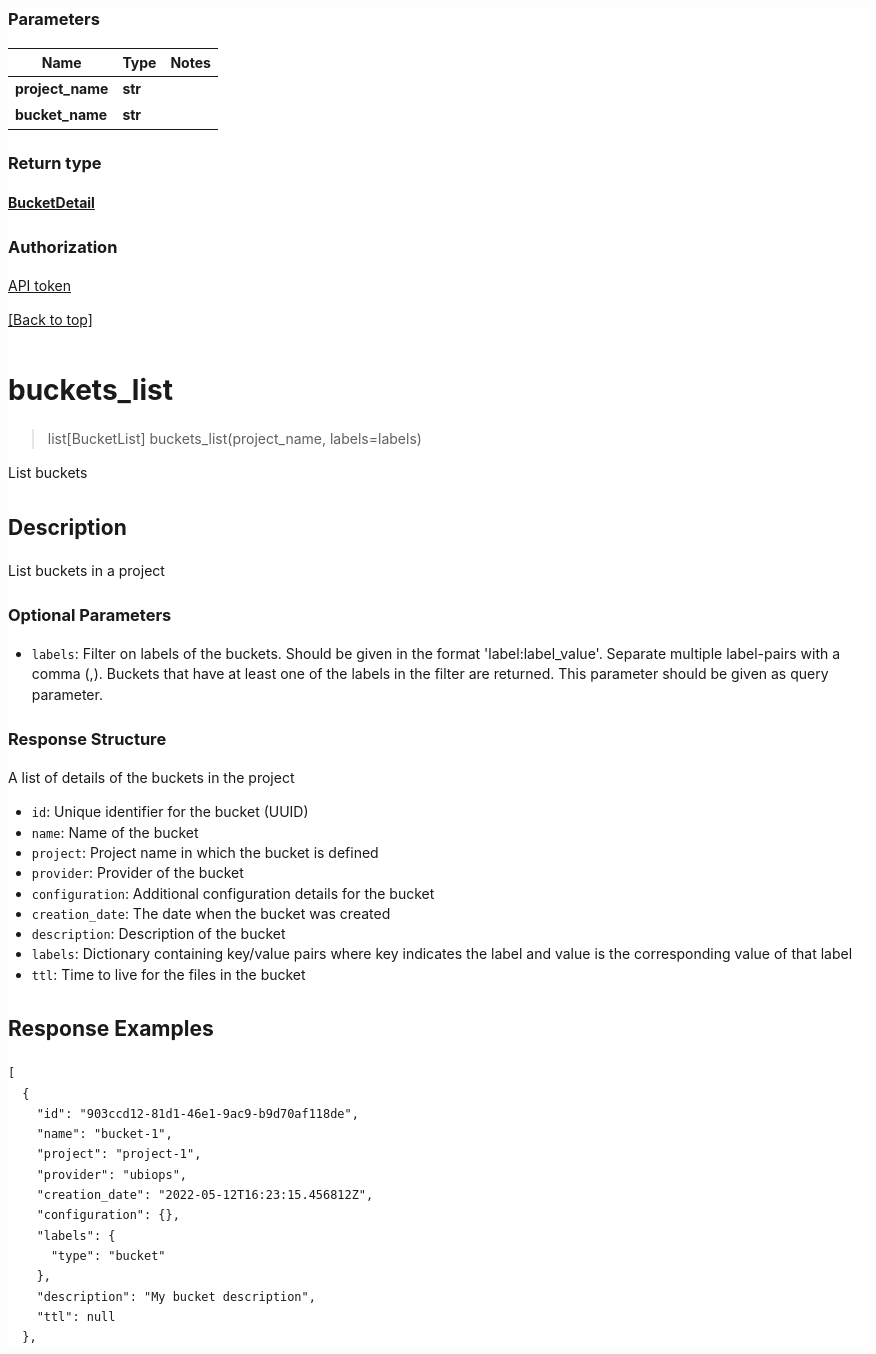 
### Parameters


Name | Type | Notes
------------- | ------------- | -------------
 **project_name** | **str** | 
 **bucket_name** | **str** | 

### Return type

[**BucketDetail**](BucketDetail.md)

### Authorization

[API token](https://ubiops.com/docs/organizations/service-users)

[[Back to top]](#)

# **buckets_list**
> list[BucketList] buckets_list(project_name, labels=labels)

List buckets

## Description
List buckets in a project

### Optional Parameters

- `labels`: Filter on labels of the buckets. Should be given in the format 'label:label_value'. Separate multiple label-pairs with a comma (,). Buckets that have at least one of the labels in the filter are returned. This parameter should be given as query parameter.

### Response Structure
A list of details of the buckets in the project

- `id`: Unique identifier for the bucket (UUID)
- `name`: Name of the bucket
- `project`: Project name in which the bucket is defined
- `provider`: Provider of the bucket
- `configuration`: Additional configuration details for the bucket
- `creation_date`: The date when the bucket was created
- `description`: Description of the bucket
- `labels`: Dictionary containing key/value pairs where key indicates the label and value is the corresponding value of that label
- `ttl`: Time to live for the files in the bucket

## Response Examples

```
[
  {
    "id": "903ccd12-81d1-46e1-9ac9-b9d70af118de",
    "name": "bucket-1",
    "project": "project-1",
    "provider": "ubiops",
    "creation_date": "2022-05-12T16:23:15.456812Z",
    "configuration": {},
    "labels": {
      "type": "bucket"
    },
    "description": "My bucket description",
    "ttl": null
  },
```